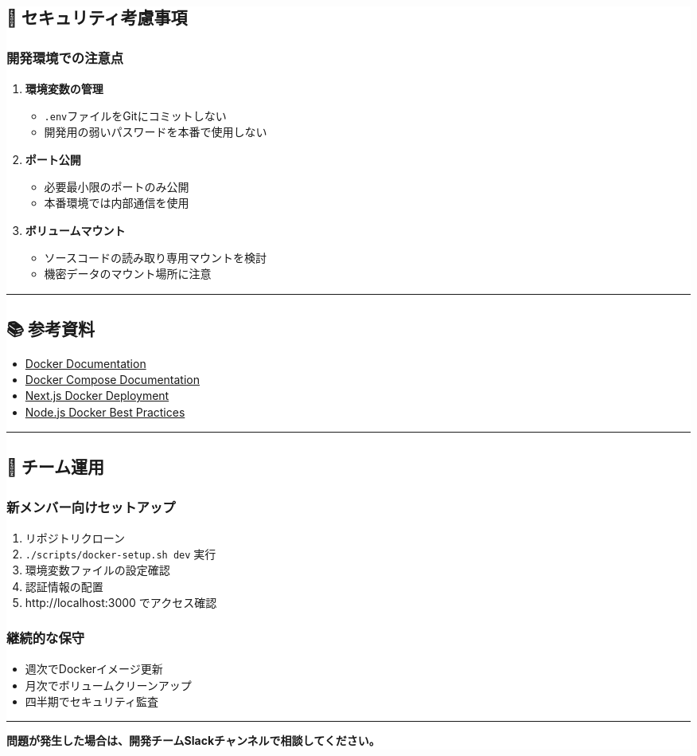 
## 🔐 セキュリティ考慮事項

### 開発環境での注意点

1. **環境変数の管理**
   - `.env`ファイルをGitにコミットしない
   - 開発用の弱いパスワードを本番で使用しない

2. **ポート公開**
   - 必要最小限のポートのみ公開
   - 本番環境では内部通信を使用

3. **ボリュームマウント**
   - ソースコードの読み取り専用マウントを検討
   - 機密データのマウント場所に注意

---

## 📚 参考資料

- [Docker Documentation](https://docs.docker.com/)
- [Docker Compose Documentation](https://docs.docker.com/compose/)
- [Next.js Docker Deployment](https://nextjs.org/docs/deployment#docker-image)
- [Node.js Docker Best Practices](https://github.com/nodejs/docker-node/blob/main/docs/BestPractices.md)

---

## 🤝 チーム運用

### 新メンバー向けセットアップ

1. リポジトリクローン
2. `./scripts/docker-setup.sh dev` 実行
3. 環境変数ファイルの設定確認
4. 認証情報の配置
5. http://localhost:3000 でアクセス確認

### 継続的な保守

- 週次でDockerイメージ更新
- 月次でボリュームクリーンアップ
- 四半期でセキュリティ監査

---

**問題が発生した場合は、開発チームSlackチャンネルで相談してください。**